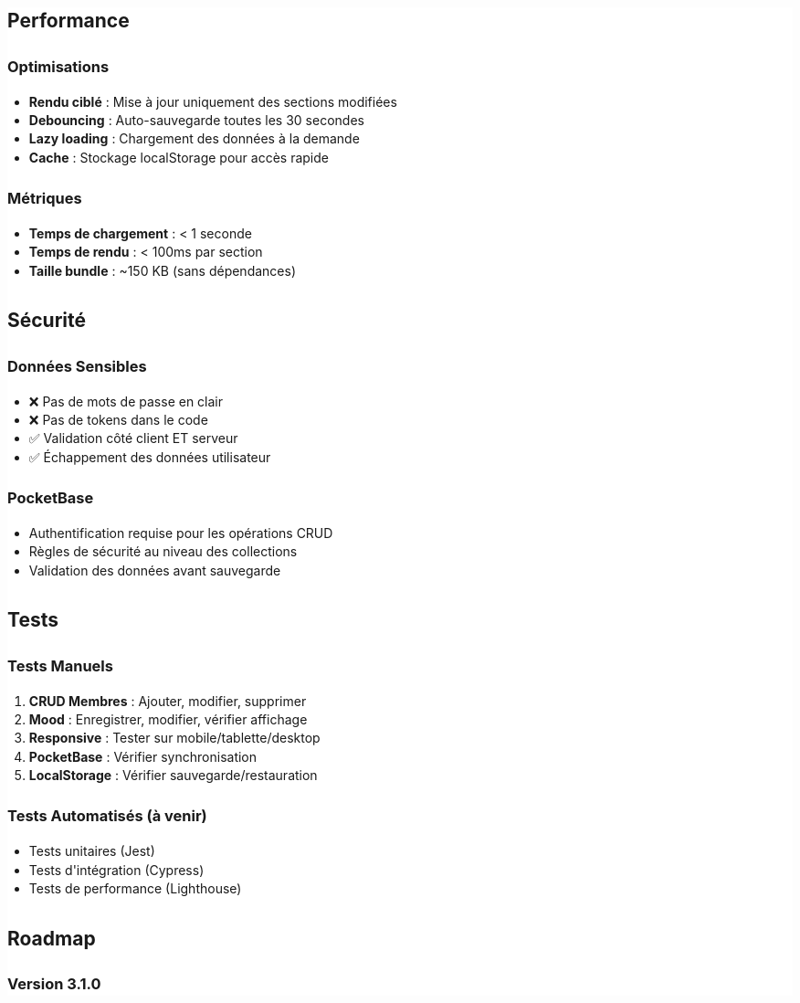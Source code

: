 ## Performance

### Optimisations

- **Rendu ciblé** : Mise à jour uniquement des sections modifiées
- **Debouncing** : Auto-sauvegarde toutes les 30 secondes
- **Lazy loading** : Chargement des données à la demande
- **Cache** : Stockage localStorage pour accès rapide

### Métriques

- **Temps de chargement** : < 1 seconde
- **Temps de rendu** : < 100ms par section
- **Taille bundle** : ~150 KB (sans dépendances)

## Sécurité

### Données Sensibles

- ❌ Pas de mots de passe en clair
- ❌ Pas de tokens dans le code
- ✅ Validation côté client ET serveur
- ✅ Échappement des données utilisateur

### PocketBase

- Authentification requise pour les opérations CRUD
- Règles de sécurité au niveau des collections
- Validation des données avant sauvegarde

## Tests

### Tests Manuels

1. **CRUD Membres** : Ajouter, modifier, supprimer
2. **Mood** : Enregistrer, modifier, vérifier affichage
3. **Responsive** : Tester sur mobile/tablette/desktop
4. **PocketBase** : Vérifier synchronisation
5. **LocalStorage** : Vérifier sauvegarde/restauration

### Tests Automatisés (à venir)

- Tests unitaires (Jest)
- Tests d'intégration (Cypress)
- Tests de performance (Lighthouse)

## Roadmap

### Version 3.1.0
